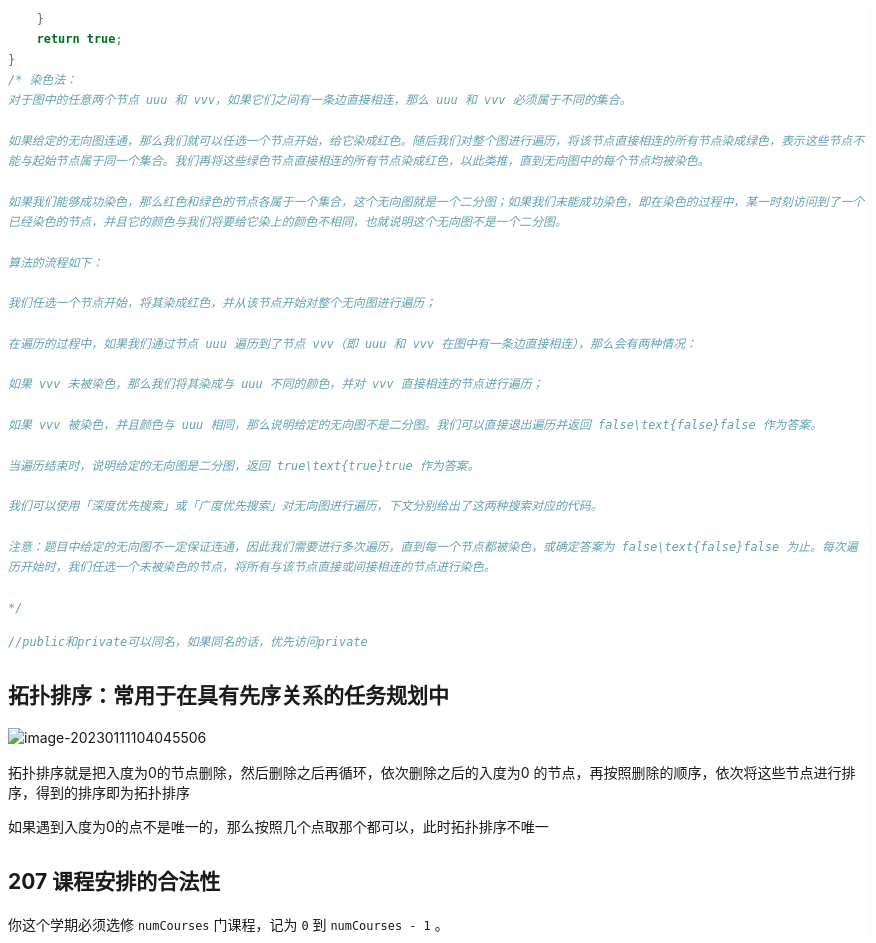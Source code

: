 ```java
    }
    return true;
}
/* 染色法：
对于图中的任意两个节点 uuu 和 vvv，如果它们之间有一条边直接相连，那么 uuu 和 vvv 必须属于不同的集合。

如果给定的无向图连通，那么我们就可以任选一个节点开始，给它染成红色。随后我们对整个图进行遍历，将该节点直接相连的所有节点染成绿色，表示这些节点不能与起始节点属于同一个集合。我们再将这些绿色节点直接相连的所有节点染成红色，以此类推，直到无向图中的每个节点均被染色。

如果我们能够成功染色，那么红色和绿色的节点各属于一个集合，这个无向图就是一个二分图；如果我们未能成功染色，即在染色的过程中，某一时刻访问到了一个已经染色的节点，并且它的颜色与我们将要给它染上的颜色不相同，也就说明这个无向图不是一个二分图。

算法的流程如下：

我们任选一个节点开始，将其染成红色，并从该节点开始对整个无向图进行遍历；

在遍历的过程中，如果我们通过节点 uuu 遍历到了节点 vvv（即 uuu 和 vvv 在图中有一条边直接相连），那么会有两种情况：

如果 vvv 未被染色，那么我们将其染成与 uuu 不同的颜色，并对 vvv 直接相连的节点进行遍历；

如果 vvv 被染色，并且颜色与 uuu 相同，那么说明给定的无向图不是二分图。我们可以直接退出遍历并返回 false\text{false}false 作为答案。

当遍历结束时，说明给定的无向图是二分图，返回 true\text{true}true 作为答案。

我们可以使用「深度优先搜索」或「广度优先搜索」对无向图进行遍历，下文分别给出了这两种搜索对应的代码。

注意：题目中给定的无向图不一定保证连通，因此我们需要进行多次遍历，直到每一个节点都被染色，或确定答案为 false\text{false}false 为止。每次遍历开始时，我们任选一个未被染色的节点，将所有与该节点直接或间接相连的节点进行染色。

*/
```

```java
//public和private可以同名，如果同名的话，优先访问private
```





## 拓扑排序：常用于在具有先序关系的任务规划中

![image-20230111104045506](C:\Users\HP\AppData\Roaming\Typora\typora-user-images\image-20230111104045506.png)

拓扑排序就是把入度为0的节点删除，然后删除之后再循环，依次删除之后的入度为0 的节点，再按照删除的顺序，依次将这些节点进行排序，得到的排序即为拓扑排序

如果遇到入度为0的点不是唯一的，那么按照几个点取那个都可以，此时拓扑排序不唯一



## 207 课程安排的合法性

你这个学期必须选修 `numCourses` 门课程，记为 `0` 到 `numCourses - 1` 。
